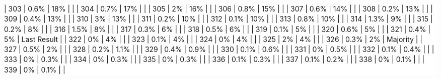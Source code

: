 | 303 | 0.6% | 18% |  |
| 304 | 0.7% | 17% |  |
| 305 | 2% | 16% |  |
| 306 | 0.8% | 15% |  |
| 307 | 0.6% | 14% |  |
| 308 | 0.2% | 13% |  |
| 309 | 0.4% | 13% |  |
| 310 | 3% | 13% |  |
| 311 | 0.2% | 10% |  |
| 312 | 0.1% | 10% |  |
| 313 | 0.8% | 10% |  |
| 314 | 1.3% | 9% |  |
| 315 | 0.2% | 8% |  |
| 316 | 1.5% | 8% |  |
| 317 | 0.3% | 6% |  |
| 318 | 0.5% | 6% |  |
| 319 | 0.1% | 5% |  |
| 320 | 0.6% | 5% |  |
| 321 | 0.4% | 5% | Last Result |
| 322 | 0% | 4% |  |
| 323 | 0.1% | 4% |  |
| 324 | 0% | 4% |  |
| 325 | 2% | 4% |  |
| 326 | 0.3% | 2% | Majority |
| 327 | 0.5% | 2% |  |
| 328 | 0.2% | 1.1% |  |
| 329 | 0.4% | 0.9% |  |
| 330 | 0.1% | 0.6% |  |
| 331 | 0% | 0.5% |  |
| 332 | 0.1% | 0.4% |  |
| 333 | 0% | 0.3% |  |
| 334 | 0% | 0.3% |  |
| 335 | 0% | 0.3% |  |
| 336 | 0.1% | 0.3% |  |
| 337 | 0.1% | 0.2% |  |
| 338 | 0% | 0.1% |  |
| 339 | 0% | 0.1% |  |